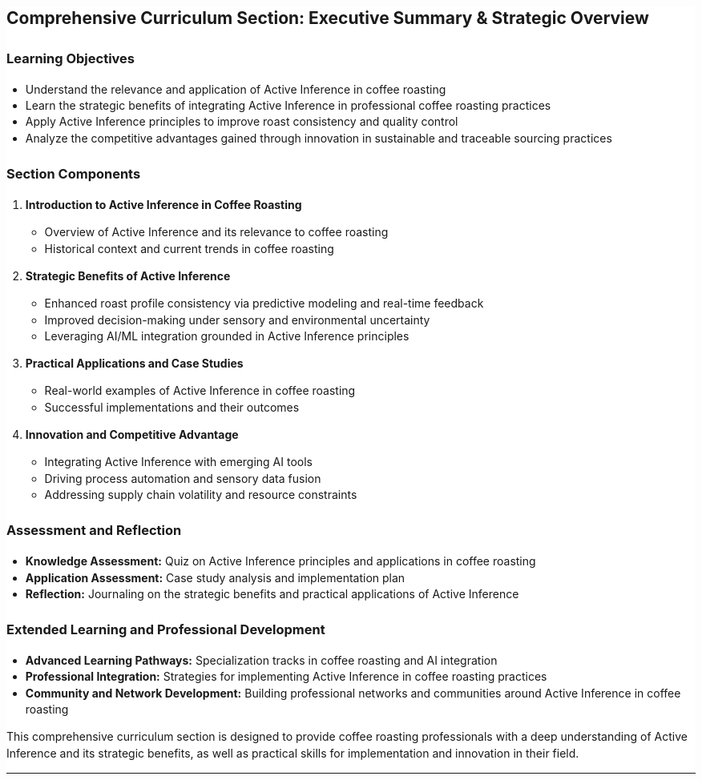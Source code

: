 ## Comprehensive Curriculum Section: Executive Summary & Strategic Overview

### Learning Objectives

- Understand the relevance and application of Active Inference in coffee roasting
- Learn the strategic benefits of integrating Active Inference in professional coffee roasting practices
- Apply Active Inference principles to improve roast consistency and quality control
- Analyze the competitive advantages gained through innovation in sustainable and traceable sourcing practices

### Section Components

1. **Introduction to Active Inference in Coffee Roasting**
   - Overview of Active Inference and its relevance to coffee roasting
   - Historical context and current trends in coffee roasting

2. **Strategic Benefits of Active Inference**
   - Enhanced roast profile consistency via predictive modeling and real-time feedback
   - Improved decision-making under sensory and environmental uncertainty
   - Leveraging AI/ML integration grounded in Active Inference principles

3. **Practical Applications and Case Studies**
   - Real-world examples of Active Inference in coffee roasting
   - Successful implementations and their outcomes

4. **Innovation and Competitive Advantage**
   - Integrating Active Inference with emerging AI tools
   - Driving process automation and sensory data fusion
   - Addressing supply chain volatility and resource constraints

### Assessment and Reflection

- **Knowledge Assessment:** Quiz on Active Inference principles and applications in coffee roasting
- **Application Assessment:** Case study analysis and implementation plan
- **Reflection:** Journaling on the strategic benefits and practical applications of Active Inference

### Extended Learning and Professional Development

- **Advanced Learning Pathways:** Specialization tracks in coffee roasting and AI integration
- **Professional Integration:** Strategies for implementing Active Inference in coffee roasting practices
- **Community and Network Development:** Building professional networks and communities around Active Inference in coffee roasting

This comprehensive curriculum section is designed to provide coffee roasting professionals with a deep understanding of Active Inference and its strategic benefits, as well as practical skills for implementation and innovation in their field.

---
